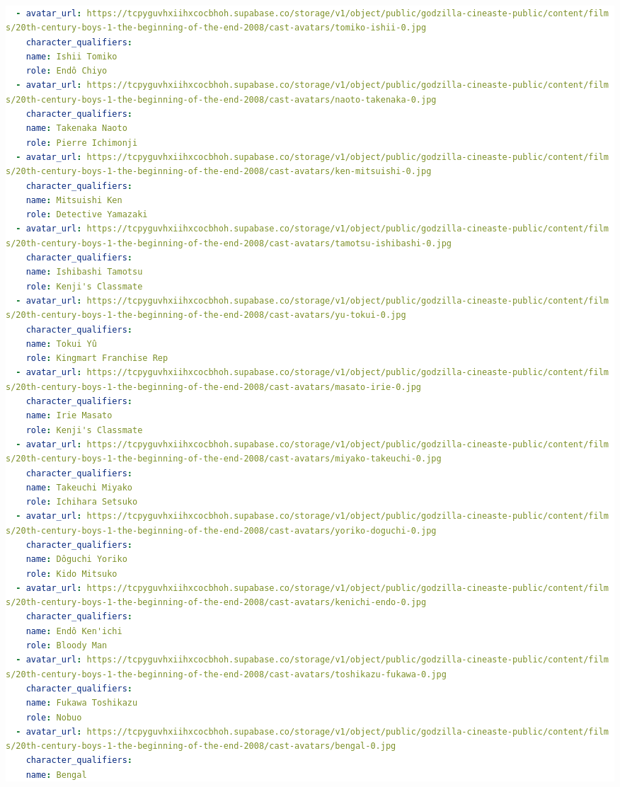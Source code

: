```yaml
  - avatar_url: https://tcpyguvhxiihxcocbhoh.supabase.co/storage/v1/object/public/godzilla-cineaste-public/content/films/20th-century-boys-1-the-beginning-of-the-end-2008/cast-avatars/tomiko-ishii-0.jpg
    character_qualifiers:
    name: Ishii Tomiko
    role: Endô Chiyo
  - avatar_url: https://tcpyguvhxiihxcocbhoh.supabase.co/storage/v1/object/public/godzilla-cineaste-public/content/films/20th-century-boys-1-the-beginning-of-the-end-2008/cast-avatars/naoto-takenaka-0.jpg
    character_qualifiers:
    name: Takenaka Naoto
    role: Pierre Ichimonji
  - avatar_url: https://tcpyguvhxiihxcocbhoh.supabase.co/storage/v1/object/public/godzilla-cineaste-public/content/films/20th-century-boys-1-the-beginning-of-the-end-2008/cast-avatars/ken-mitsuishi-0.jpg
    character_qualifiers:
    name: Mitsuishi Ken
    role: Detective Yamazaki
  - avatar_url: https://tcpyguvhxiihxcocbhoh.supabase.co/storage/v1/object/public/godzilla-cineaste-public/content/films/20th-century-boys-1-the-beginning-of-the-end-2008/cast-avatars/tamotsu-ishibashi-0.jpg
    character_qualifiers:
    name: Ishibashi Tamotsu
    role: Kenji's Classmate
  - avatar_url: https://tcpyguvhxiihxcocbhoh.supabase.co/storage/v1/object/public/godzilla-cineaste-public/content/films/20th-century-boys-1-the-beginning-of-the-end-2008/cast-avatars/yu-tokui-0.jpg
    character_qualifiers:
    name: Tokui Yû
    role: Kingmart Franchise Rep
  - avatar_url: https://tcpyguvhxiihxcocbhoh.supabase.co/storage/v1/object/public/godzilla-cineaste-public/content/films/20th-century-boys-1-the-beginning-of-the-end-2008/cast-avatars/masato-irie-0.jpg
    character_qualifiers:
    name: Irie Masato
    role: Kenji's Classmate
  - avatar_url: https://tcpyguvhxiihxcocbhoh.supabase.co/storage/v1/object/public/godzilla-cineaste-public/content/films/20th-century-boys-1-the-beginning-of-the-end-2008/cast-avatars/miyako-takeuchi-0.jpg
    character_qualifiers:
    name: Takeuchi Miyako
    role: Ichihara Setsuko
  - avatar_url: https://tcpyguvhxiihxcocbhoh.supabase.co/storage/v1/object/public/godzilla-cineaste-public/content/films/20th-century-boys-1-the-beginning-of-the-end-2008/cast-avatars/yoriko-doguchi-0.jpg
    character_qualifiers:
    name: Dôguchi Yoriko
    role: Kido Mitsuko
  - avatar_url: https://tcpyguvhxiihxcocbhoh.supabase.co/storage/v1/object/public/godzilla-cineaste-public/content/films/20th-century-boys-1-the-beginning-of-the-end-2008/cast-avatars/kenichi-endo-0.jpg
    character_qualifiers:
    name: Endô Ken'ichi
    role: Bloody Man
  - avatar_url: https://tcpyguvhxiihxcocbhoh.supabase.co/storage/v1/object/public/godzilla-cineaste-public/content/films/20th-century-boys-1-the-beginning-of-the-end-2008/cast-avatars/toshikazu-fukawa-0.jpg
    character_qualifiers:
    name: Fukawa Toshikazu
    role: Nobuo
  - avatar_url: https://tcpyguvhxiihxcocbhoh.supabase.co/storage/v1/object/public/godzilla-cineaste-public/content/films/20th-century-boys-1-the-beginning-of-the-end-2008/cast-avatars/bengal-0.jpg
    character_qualifiers:
    name: Bengal
```